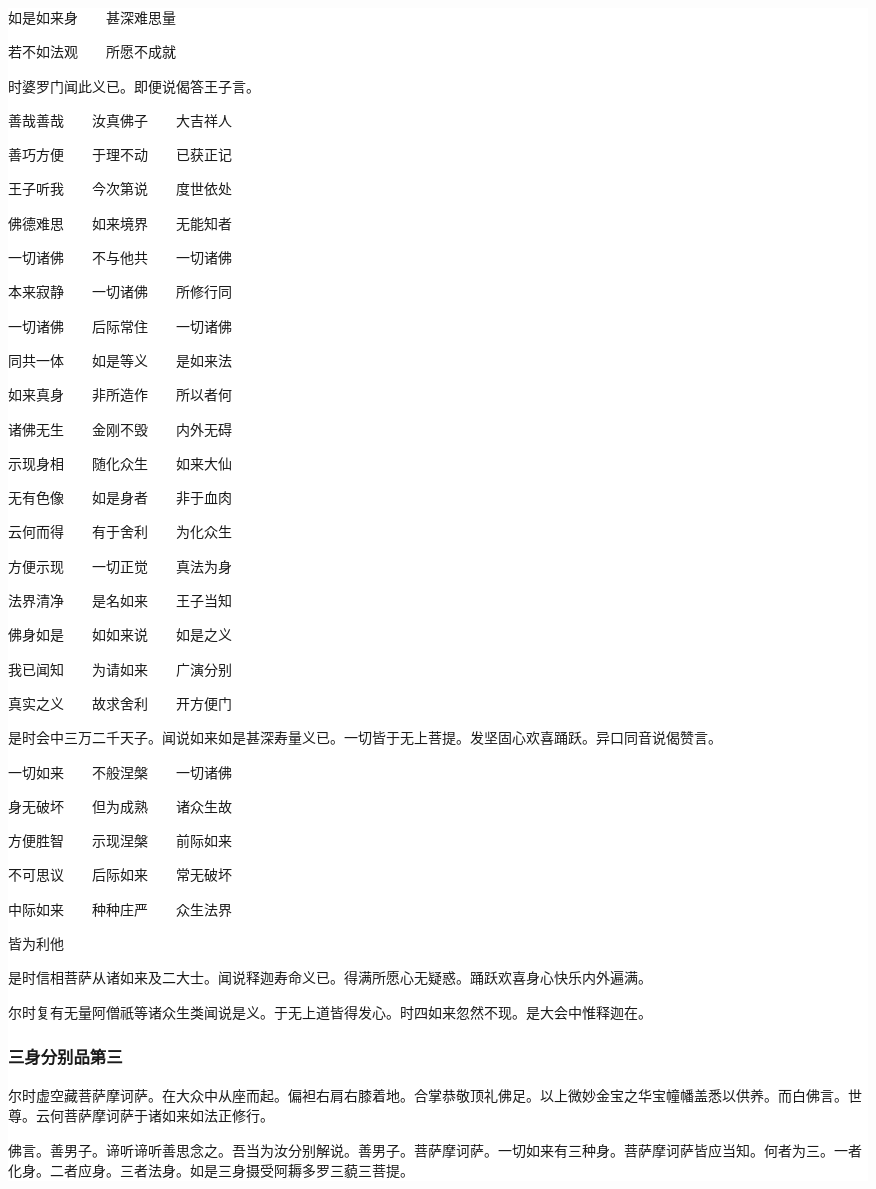 如是如来身　　甚深难思量  

若不如法观　　所愿不成就  

时婆罗门闻此义已。即便说偈答王子言。  

善哉善哉　　汝真佛子　　大吉祥人  

善巧方便　　于理不动　　已获正记  

王子听我　　今次第说　　度世依处  

佛德难思　　如来境界　　无能知者  

一切诸佛　　不与他共　　一切诸佛  

本来寂静　　一切诸佛　　所修行同  

一切诸佛　　后际常住　　一切诸佛  

同共一体　　如是等义　　是如来法  

如来真身　　非所造作　　所以者何  

诸佛无生　　金刚不毁　　内外无碍  

示现身相　　随化众生　　如来大仙  

无有色像　　如是身者　　非于血肉  

云何而得　　有于舍利　　为化众生  

方便示现　　一切正觉　　真法为身  

法界清净　　是名如来　　王子当知  

佛身如是　　如如来说　　如是之义  

我已闻知　　为请如来　　广演分别  

真实之义　　故求舍利　　开方便门  

是时会中三万二千天子。闻说如来如是甚深寿量义已。一切皆于无上菩提。发坚固心欢喜踊跃。异口同音说偈赞言。  

一切如来　　不般涅槃　　一切诸佛  

身无破坏　　但为成熟　　诸众生故  

方便胜智　　示现涅槃　　前际如来  

不可思议　　后际如来　　常无破坏  

中际如来　　种种庄严　　众生法界  

皆为利他  

是时信相菩萨从诸如来及二大士。闻说释迦寿命义已。得满所愿心无疑惑。踊跃欢喜身心快乐内外遍满。  

尔时复有无量阿僧祇等诸众生类闻说是义。于无上道皆得发心。时四如来忽然不现。是大会中惟释迦在。  

### 三身分别品第三

尔时虚空藏菩萨摩诃萨。在大众中从座而起。偏袒右肩右膝着地。合掌恭敬顶礼佛足。以上微妙金宝之华宝幢幡盖悉以供养。而白佛言。世尊。云何菩萨摩诃萨于诸如来如法正修行。  

佛言。善男子。谛听谛听善思念之。吾当为汝分别解说。善男子。菩萨摩诃萨。一切如来有三种身。菩萨摩诃萨皆应当知。何者为三。一者化身。二者应身。三者法身。如是三身摄受阿耨多罗三藐三菩提。  
